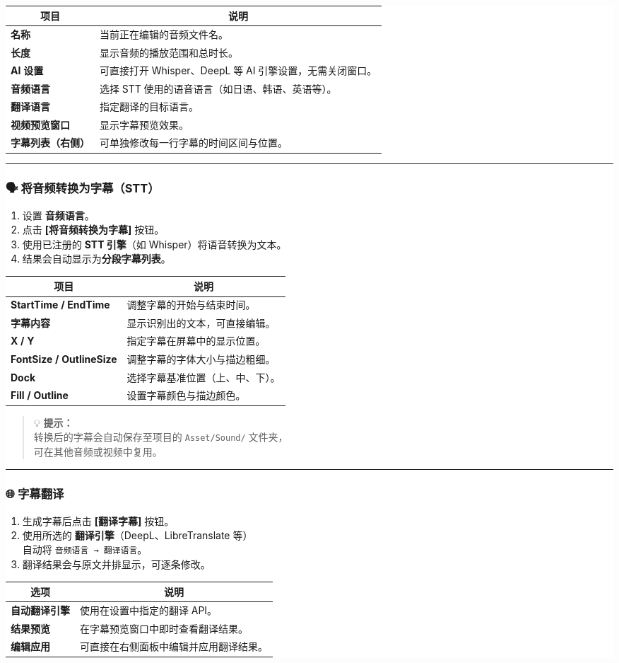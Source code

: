 | 项目 | 说明 |
|------|------|
| **名称** | 当前正在编辑的音频文件名。 |
| **长度** | 显示音频的播放范围和总时长。 |
| **AI 设置** | 可直接打开 Whisper、DeepL 等 AI 引擎设置，无需关闭窗口。 |
| **音频语言** | 选择 STT 使用的语音语言（如日语、韩语、英语等）。 |
| **翻译语言** | 指定翻译的目标语言。 |
| **视频预览窗口** | 显示字幕预览效果。 |
| **字幕列表（右侧）** | 可单独修改每一行字幕的时间区间与位置。 |

---

### 🗣️ 将音频转换为字幕（STT）

1. 设置 **音频语言**。  
2. 点击 **[将音频转换为字幕]** 按钮。  
3. 使用已注册的 **STT 引擎**（如 Whisper）将语音转换为文本。  
4. 结果会自动显示为**分段字幕列表**。

| 项目 | 说明 |
|------|------|
| **StartTime / EndTime** | 调整字幕的开始与结束时间。 |
| **字幕内容** | 显示识别出的文本，可直接编辑。 |
| **X / Y** | 指定字幕在屏幕中的显示位置。 |
| **FontSize / OutlineSize** | 调整字幕的字体大小与描边粗细。 |
| **Dock** | 选择字幕基准位置（上、中、下）。 |
| **Fill / Outline** | 设置字幕颜色与描边颜色。 |

> 💡 **提示：**  
> 转换后的字幕会自动保存至项目的 `Asset/Sound/` 文件夹，  
> 可在其他音频或视频中复用。

---

### 🌐 字幕翻译

1. 生成字幕后点击 **[翻译字幕]** 按钮。  
2. 使用所选的 **翻译引擎**（DeepL、LibreTranslate 等）  
   自动将 `音频语言 → 翻译语言`。  
3. 翻译结果会与原文并排显示，可逐条修改。

| 选项 | 说明 |
|------|------|
| **自动翻译引擎** | 使用在设置中指定的翻译 API。 |
| **结果预览** | 在字幕预览窗口中即时查看翻译结果。 |
| **编辑应用** | 可直接在右侧面板中编辑并应用翻译结果。 |
